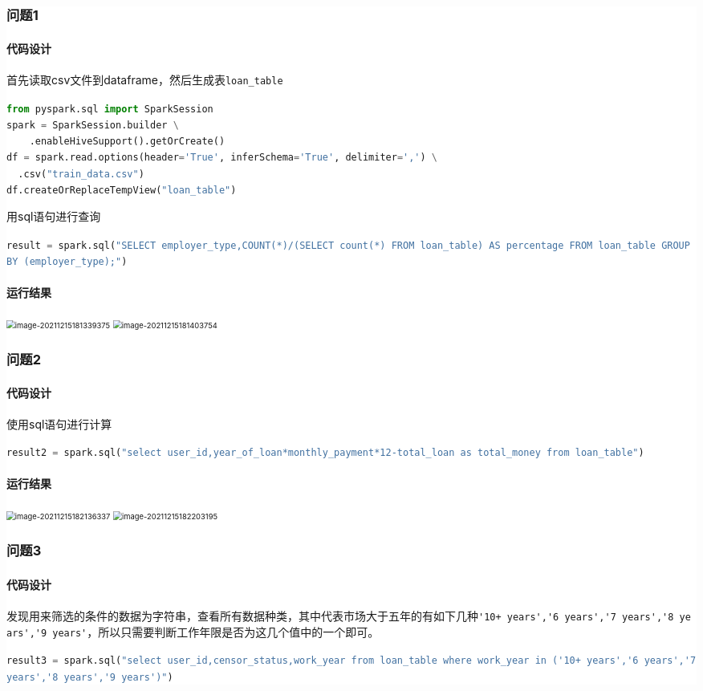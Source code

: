 ### 问题1

#### 代码设计

首先读取csv文件到dataframe，然后生成表`loan_table`

~~~python
from pyspark.sql import SparkSession
spark = SparkSession.builder \
    .enableHiveSupport().getOrCreate()
df = spark.read.options(header='True', inferSchema='True', delimiter=',') \
  .csv("train_data.csv")
df.createOrReplaceTempView("loan_table")
~~~

用sql语句进行查询

~~~python
result = spark.sql("SELECT employer_type,COUNT(*)/(SELECT count(*) FROM loan_table) AS percentage FROM loan_table GROUP BY (employer_type);")
~~~

#### 运行结果

<img src="C:\Users\86188\AppData\Roaming\Typora\typora-user-images\image-20211215181339375.png" alt="image-20211215181339375" style="zoom:67%;" />

<img src="C:\Users\86188\AppData\Roaming\Typora\typora-user-images\image-20211215181403754.png" alt="image-20211215181403754" style="zoom:67%;" />

### 问题2

#### 代码设计

使用sql语句进行计算

~~~python
result2 = spark.sql("select user_id,year_of_loan*monthly_payment*12-total_loan as total_money from loan_table")
~~~

#### 运行结果

<img src="C:\Users\86188\AppData\Roaming\Typora\typora-user-images\image-20211215182136337.png" alt="image-20211215182136337" style="zoom:67%;" />

<img src="C:\Users\86188\AppData\Roaming\Typora\typora-user-images\image-20211215182203195.png" alt="image-20211215182203195" style="zoom:67%;" />

### 问题3

#### 代码设计

发现用来筛选的条件的数据为字符串，查看所有数据种类，其中代表市场大于五年的有如下几种`'10+ years','6 years','7 years','8 years','9 years'`，所以只需要判断工作年限是否为这几个值中的一个即可。

~~~python
result3 = spark.sql("select user_id,censor_status,work_year from loan_table where work_year in ('10+ years','6 years','7 years','8 years','9 years')")
~~~
